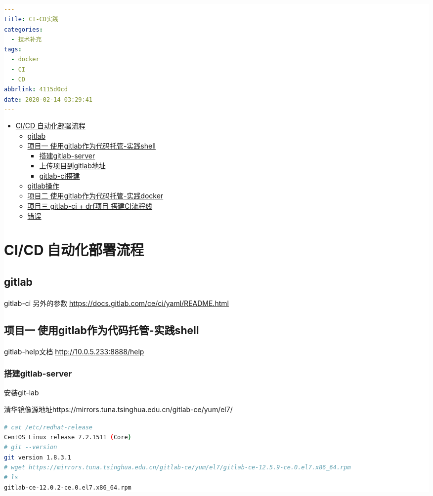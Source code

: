 ```yaml
---
title: CI-CD实践
categories:
  - 技术补充
tags:
  - docker
  - CI 
  - CD
abbrlink: 4115d0cd
date: 2020-02-14 03:29:41
---
```






- [CI/CD 自动化部署流程](#cicd-自动化部署流程)
  - [gitlab](#gitlab)
  - [项目一 使用gitlab作为代码托管-实践shell](#项目一-使用gitlab作为代码托管-实践shell)
    - [搭建gitlab-server](#搭建gitlab-server)
    - [上传项目到gitlab地址](#上传项目到gitlab地址)
    - [gitlab-ci搭建](#gitlab-ci搭建)
  - [gitlab操作](#gitlab操作)
  - [项目二 使用gitlab作为代码托管-实践docker](#项目二-使用gitlab作为代码托管-实践docker)
  - [项目三 gitlab-ci + drf项目 搭建CI流程线](#项目三-gitlab-ci-drf项目-搭建ci流程线)
  - [错误](#错误)





# CI/CD 自动化部署流程


## gitlab
gitlab-ci 另外的参数
https://docs.gitlab.com/ce/ci/yaml/README.html


## 项目一 使用gitlab作为代码托管-实践shell
gitlab-help文档
http://10.0.5.233:8888/help

### 搭建gitlab-server
安装git-lab

清华镜像源地址https://mirrors.tuna.tsinghua.edu.cn/gitlab-ce/yum/el7/
```bash
# cat /etc/redhat-release 
CentOS Linux release 7.2.1511 (Core) 
# git --version
git version 1.8.3.1
# wget https://mirrors.tuna.tsinghua.edu.cn/gitlab-ce/yum/el7/gitlab-ce-12.5.9-ce.0.el7.x86_64.rpm 
# ls
gitlab-ce-12.0.2-ce.0.el7.x86_64.rpm
```
